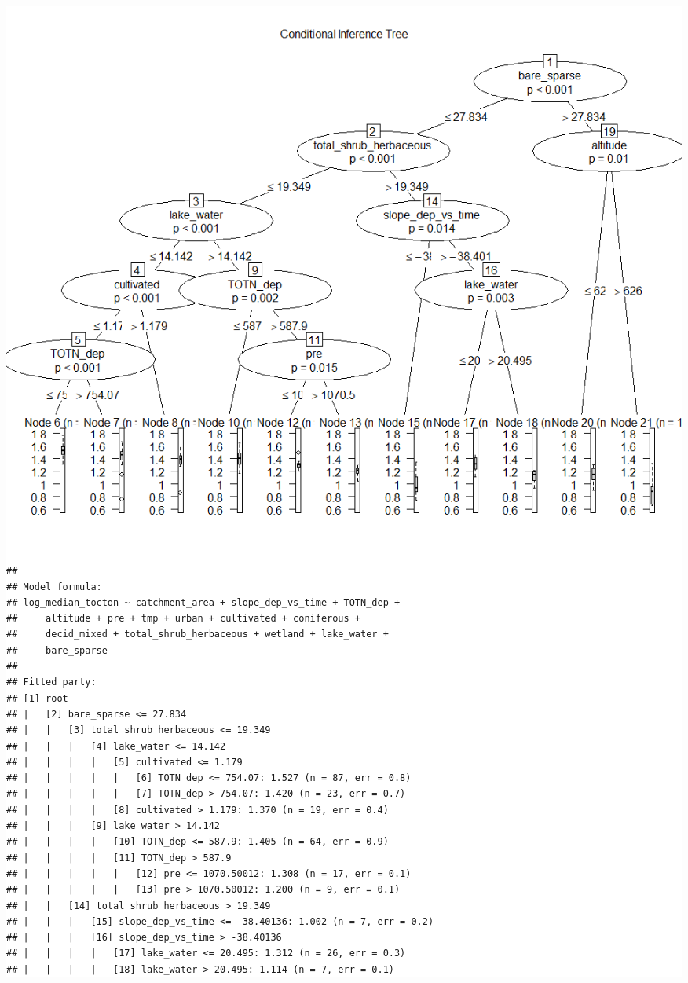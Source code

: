 ![](162d_Currentstatus_TOCTON_no_TOC_TON_files/figure-html/unnamed-chunk-15-1.png)

```
## 
## Model formula:
## log_median_tocton ~ catchment_area + slope_dep_vs_time + TOTN_dep + 
##     altitude + pre + tmp + urban + cultivated + coniferous + 
##     decid_mixed + total_shrub_herbaceous + wetland + lake_water + 
##     bare_sparse
## 
## Fitted party:
## [1] root
## |   [2] bare_sparse <= 27.834
## |   |   [3] total_shrub_herbaceous <= 19.349
## |   |   |   [4] lake_water <= 14.142
## |   |   |   |   [5] cultivated <= 1.179
## |   |   |   |   |   [6] TOTN_dep <= 754.07: 1.527 (n = 87, err = 0.8)
## |   |   |   |   |   [7] TOTN_dep > 754.07: 1.420 (n = 23, err = 0.7)
## |   |   |   |   [8] cultivated > 1.179: 1.370 (n = 19, err = 0.4)
## |   |   |   [9] lake_water > 14.142
## |   |   |   |   [10] TOTN_dep <= 587.9: 1.405 (n = 64, err = 0.9)
## |   |   |   |   [11] TOTN_dep > 587.9
## |   |   |   |   |   [12] pre <= 1070.50012: 1.308 (n = 17, err = 0.1)
## |   |   |   |   |   [13] pre > 1070.50012: 1.200 (n = 9, err = 0.1)
## |   |   [14] total_shrub_herbaceous > 19.349
## |   |   |   [15] slope_dep_vs_time <= -38.40136: 1.002 (n = 7, err = 0.2)
## |   |   |   [16] slope_dep_vs_time > -38.40136
## |   |   |   |   [17] lake_water <= 20.495: 1.312 (n = 26, err = 0.3)
## |   |   |   |   [18] lake_water > 20.495: 1.114 (n = 7, err = 0.1)
```